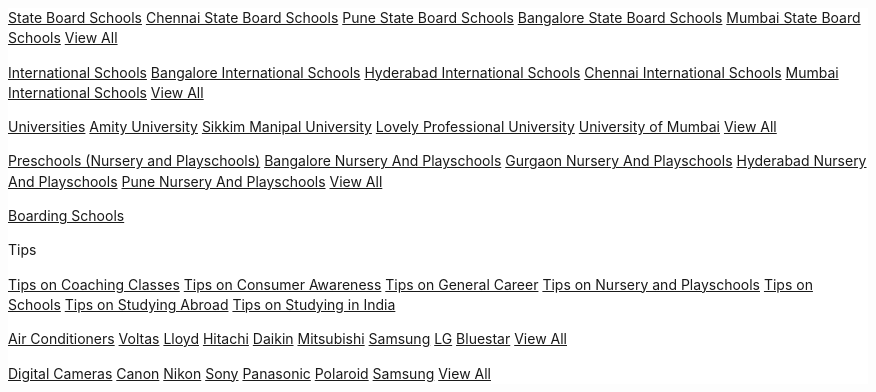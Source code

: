 [State Board Schools](https://www.mouthshut.com/state-board-schools) [Chennai State Board Schools](https://www.mouthshut.com/product/categories.php?cid=925087224) [Pune State Board Schools](https://www.mouthshut.com/product/categories.php?cid=925087227) [Bangalore State Board Schools](https://www.mouthshut.com/product/categories.php?cid=925087212) [Mumbai State Board Schools](https://www.mouthshut.com/product/categories.php?cid=925087215) [View All](https://www.mouthshut.com/state-board-schools)

[International Schools](https://www.mouthshut.com/international-schools) [Bangalore International Schools](https://www.mouthshut.com/product/categories.php?cid=925725641) [Hyderabad International Schools](https://www.mouthshut.com/product/categories.php?cid=925725640) [Chennai International Schools](https://www.mouthshut.com/product/categories.php?cid=925725639) [Mumbai International Schools](https://www.mouthshut.com/product/categories.php?cid=925725634) [View All](https://www.mouthshut.com/international-schools)

[Universities](https://www.mouthshut.com/universities) [Amity University](https://www.mouthshut.com/product-reviews/Amity-University-reviews-925107474) [Sikkim Manipal University](https://www.mouthshut.com/product-reviews/Sikkim-Manipal-University-reviews-925593103) [Lovely Professional University](https://www.mouthshut.com/product-reviews/Lovely-Professional-University-reviews-925105806) [University of Mumbai](https://www.mouthshut.com/product-reviews/University-of-Mumbai-reviews-925083885) [View All](https://www.mouthshut.com/universities)

[Preschools (Nursery and Playschools)](https://www.mouthshut.com/nursery-playschools) [Bangalore Nursery And Playschools](https://www.mouthshut.com/product/categories.php?cid=925087191) [Gurgaon Nursery And Playschools](https://www.mouthshut.com/product/categories.php?cid=925728931) [Hyderabad Nursery And Playschools](https://www.mouthshut.com/product/categories.php?cid=925087200) [Pune Nursery And Playschools](https://www.mouthshut.com/product/categories.php?cid=925087206) [View All](https://www.mouthshut.com/nursery-playschools)

[Boarding Schools](https://www.mouthshut.com/product/categories.php?cid=925763339)

Tips

[Tips on Coaching Classes](https://www.mouthshut.com/product/categories.php?cid=925087238) [Tips on Consumer Awareness](https://www.mouthshut.com/product/categories.php?cid=927781) [Tips on General Career](https://www.mouthshut.com/product/categories.php?cid=927777) [Tips on Nursery and Playschools](https://www.mouthshut.com/product/categories.php?cid=925087242) [Tips on Schools](https://www.mouthshut.com/product/categories.php?cid=925087245) [Tips on Studying Abroad](https://www.mouthshut.com/product/categories.php?cid=927778) [Tips on Studying in India](https://www.mouthshut.com/product/categories.php?cid=927779)

[Air Conditioners](https://www.mouthshut.com/air-conditioners) [Voltas](https://www.mouthshut.com/product/categories.php?cid=925042528) [Lloyd](https://www.mouthshut.com/product/categories.php?cid=925640642) [Hitachi](https://www.mouthshut.com/product/categories.php?cid=925543) [Daikin](https://www.mouthshut.com/product/categories.php?cid=925044454) [Mitsubishi](https://www.mouthshut.com/product/categories.php?cid=925759852) [Samsung](https://www.mouthshut.com/product/categories.php?cid=925473) [LG](https://www.mouthshut.com/product/categories.php?cid=925475) [Bluestar](https://www.mouthshut.com/product/categories.php?cid=925044452) [View All](https://www.mouthshut.com/air-conditioners)

[Digital Cameras](https://www.mouthshut.com/camera) [Canon](https://www.mouthshut.com/product/categories.php?cid=926716) [Nikon](https://www.mouthshut.com/product/categories.php?cid=926711) [Sony](https://www.mouthshut.com/product/categories.php?cid=925052) [Panasonic](https://www.mouthshut.com/product/categories.php?cid=925050) [Polaroid](https://www.mouthshut.com/product/categories.php?cid=926733) [Samsung](https://www.mouthshut.com/product/categories.php?cid=926720) [View All](https://www.mouthshut.com/camera)
